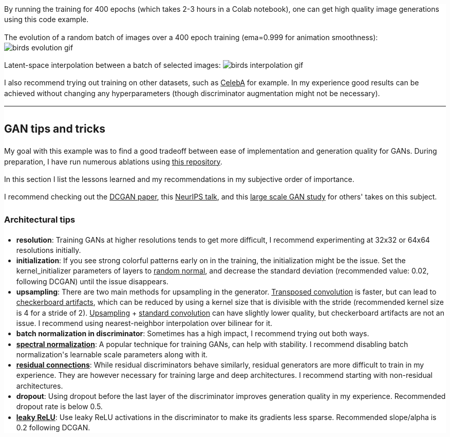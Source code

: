 By running the training for 400 epochs (which takes 2-3 hours in a Colab notebook), one
can get high quality image generations using this code example.

The evolution of a random batch of images over a 400 epoch training (ema=0.999 for
animation smoothness):
![birds evolution gif](https://i.imgur.com/ecGuCcz.gif)

Latent-space interpolation between a batch of selected images:
![birds interpolation gif](https://i.imgur.com/nGvzlsC.gif)

I also recommend trying out training on other datasets, such as
[CelebA](https://www.tensorflow.org/datasets/catalog/celeb_a) for example. In my
experience good results can be achieved without changing any hyperparameters (though
discriminator augmentation might not be necessary).

---
## GAN tips and tricks

My goal with this example was to find a good tradeoff between ease of implementation and
generation quality for GANs. During preparation, I have run numerous ablations using
[this repository](https://github.com/beresandras/gan-flavours-keras).

In this section I list the lessons learned and my recommendations in my subjective order
of importance.

I recommend checking out the [DCGAN paper](https://arxiv.org/abs/1511.06434), this
[NeurIPS talk](https://www.youtube.com/watch?v=myGAju4L7O8), and this
[large scale GAN study](https://arxiv.org/abs/1711.10337) for others' takes on this subject.

### Architectural tips

* **resolution**: Training GANs at higher resolutions tends to get more difficult, I
recommend experimenting at 32x32 or 64x64 resolutions initially.
* **initialization**: If you see strong colorful patterns early on in the training, the
initialization might be the issue. Set the kernel_initializer parameters of layers to
[random normal](https://keras.io/api/layers/initializers/#randomnormal-class), and
decrease the standard deviation (recommended value: 0.02, following DCGAN) until the
issue disappears.
* **upsampling**: There are two main methods for upsampling in the generator.
[Transposed convolution](https://keras.io/api/layers/convolution_layers/convolution2d_transpose/)
is faster, but can lead to
[checkerboard artifacts](https://distill.pub/2016/deconv-checkerboard/), which can be reduced by using
a kernel size that is divisible with the stride (recommended kernel size is 4 for a stride of 2).
[Upsampling](https://keras.io/api/layers/reshaping_layers/up_sampling2d/) +
[standard convolution](https://keras.io/api/layers/convolution_layers/convolution2d/) can have slightly
lower quality, but checkerboard artifacts are not an issue. I recommend using nearest-neighbor
interpolation over bilinear for it.
* **batch normalization in discriminator**: Sometimes has a high impact, I recommend
trying out both ways.
* **[spectral normalization](https://www.tensorflow.org/addons/api_docs/python/tfa/layers/SpectralNormalization)**:
A popular technique for training GANs, can help with stability. I recommend
disabling batch normalization's learnable scale parameters along with it.
* **[residual connections](https://keras.io/guides/functional_api/#a-toy-resnet-model)**:
While residual discriminators behave similarly, residual generators are more difficult to
train in my experience. They are however necessary for training large and deep
architectures. I recommend starting with non-residual architectures.
* **dropout**: Using dropout before the last layer of the discriminator improves
generation quality in my experience. Recommended dropout rate is below 0.5.
* **[leaky ReLU](https://keras.io/api/layers/activation_layers/leaky_relu/)**: Use leaky
ReLU activations in the discriminator to make its gradients less sparse. Recommended
slope/alpha is 0.2 following DCGAN.
